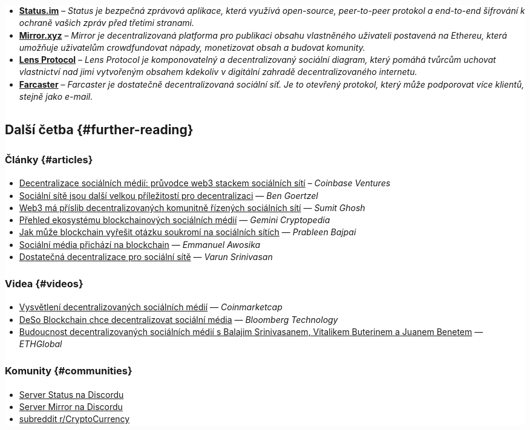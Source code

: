 - **[Status.im](https://status.im/)** – _Status je bezpečná zprávová aplikace, která využívá open-source, peer-to-peer protokol a end-to-end šifrování k ochraně vašich zpráv před třetími stranami._
- **[Mirror.xyz](https://mirror.xyz/)** – _Mirror je decentralizovaná platforma pro publikaci obsahu vlastněného uživateli postavená na Ethereu, která umožňuje uživatelům crowdfundovat nápady, monetizovat obsah a budovat komunity._
- **[Lens Protocol](https://lens.xyz/)** – _Lens Protocol je komponovatelný a decentralizovaný sociální diagram, který pomáhá tvůrcům uchovat vlastnictví nad jimi vytvořeným obsahem kdekoliv v digitální zahradě decentralizovaného internetu._
- **[Farcaster](https://farcaster.xyz/)** – _Farcaster je dostatečně decentralizovaná sociální síť. Je to otevřený protokol, který může podporovat více klientů, stejně jako e-mail._

## Další četba {#further-reading}

### Články {#articles}

- [Decentralizace sociálních médií: průvodce web3 stackem sociálních sítí](https://www.coinbase.com/blog/decentralizing-social-media-a-guide-to-the-web3-social-stack) – _Coinbase Ventures_
- [Sociální sítě jsou další velkou příležitostí pro decentralizaci](https://www.coindesk.com/tech/2021/01/22/social-networks-are-the-next-big-decentralization-opportunity/) — _Ben Goertzel_
- [Web3 má příslib decentralizovaných komunitně řízených sociálních sítí](https://venturebeat.com/2022/02/26/web3-holds-the-promise-of-decentralized-community-powered-social-networks/) — _Sumit Ghosh_
- [Přehled ekosystému blockchainových sociálních médií](https://www.gemini.com/cryptopedia/blockchain-social-media-decentralized-social-media) — _Gemini Cryptopedia_
- [Jak může blockchain vyřešit otázku soukromí na sociálních sítích](https://www.investopedia.com/news/ethereum-blockchain-social-media-privacy-problem-linkedin-indorse/) — _Prableen Bajpai_
- [Sociální média přichází na blockchain](https://businesstechguides.co/what-are-decentralized-social-networks) — _Emmanuel Awosika_
- [Dostatečná decentralizace pro sociální sítě](https://www.varunsrinivasan.com/2022/01/11/sufficient-decentralization-for-social-networks) — _Varun Srinivasan_

### Videa {#videos}

- [Vysvětlení decentralizovaných sociálních médií](https://www.youtube.com/watch?v=UdT2lpcGvcQ) — _Coinmarketcap_
- [DeSo Blockchain chce decentralizovat sociální média](https://www.youtube.com/watch?v=SG2HUiVp0rE) — _Bloomberg Technology_
- [Budoucnost decentralizovaných sociálních médií s Balajim Srinivasanem, Vitalikem Buterinem a Juanem Benetem](https://www.youtube.com/watch?v=DTxE9KV3YrE) — _ETHGlobal_

### Komunity {#communities}

- [Server Status na Discordu](https://discord.com/invite/3Exux7Y)
- [Server Mirror na Discordu](https://discord.com/invite/txuCHcE8wV)
- [subreddit r/CryptoCurrency](https://www.reddit.com/r/CryptoCurrency/)
